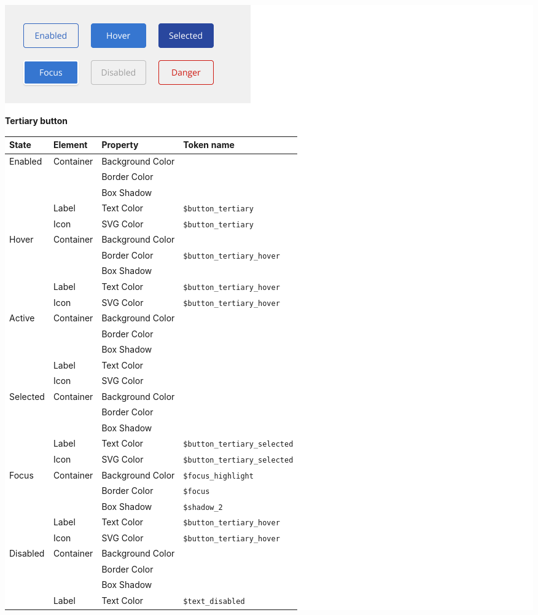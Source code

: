 <img src="image/button/buttons_specifications_states_secondary.png" alt="Button Specification States Secondary"/>

**Tertiary button**

| State                      | Element                    | Property                   | Token name                   |
| :------------------------- | :------------------------- | :------------------------- | :--------------------------- |
| Enabled                    | Container                  | Background Color           |                              | 
|                            |                            | Border Color               |                              |
|                            |                            | Box Shadow                 |                              |
|                            | Label                      | Text Color                 | `$button_tertiary`           | 
|                            | Icon                       | SVG Color                  | `$button_tertiary`           |
| Hover                      | Container                  | Background Color           |                              | 
|                            |                            | Border Color               | `$button_tertiary_hover`     |
|                            |                            | Box Shadow                 |                              |
|                            | Label                      | Text Color                 | `$button_tertiary_hover`     | 
|                            | Icon                       | SVG Color                  | `$button_tertiary_hover`     |
| Active                     | Container                  | Background Color           |                              | 
|                            |                            | Border Color               |                              |
|                            |                            | Box Shadow                 |                              |
|                            | Label                      | Text Color                 |                              | 
|                            | Icon                       | SVG Color                  |                              |
| Selected                   | Container                  | Background Color           |                              | 
|                            |                            | Border Color               |                              |   
|                            |                            | Box Shadow                 |                              |
|                            | Label                      | Text Color                 | `$button_tertiary_selected`  | 
|                            | Icon                       | SVG Color                  | `$button_tertiary_selected`  |
| Focus                      | Container                  | Background Color           | `$focus_highlight`           | 
|                            |                            | Border Color               | `$focus`                     |
|                            |                            | Box Shadow                 | `$shadow_2`                  |
|                            | Label                      | Text Color                 | `$button_tertiary_hover`     | 
|                            | Icon                       | SVG Color                  | `$button_tertiary_hover`     |
| Disabled                   | Container                  | Background Color           |                              | 
|                            |                            | Border Color               |                              |
|                            |                            | Box Shadow                 |                              |
|                            | Label                      | Text Color                 | `$text_disabled`             | 